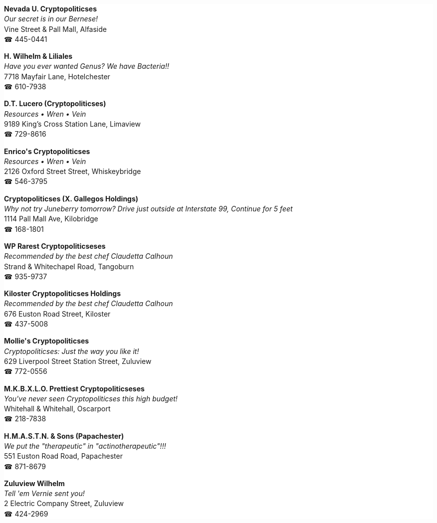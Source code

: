 **Nevada U. Cryptopoliticses**  
_Our secret is in our Bernese!_  
Vine Street & Pall Mall, Alfaside  
☎ 445-0441

**H. Wilhelm & Liliales**  
_Have you ever wanted Genus? We have Bacteria!!_  
7718 Mayfair Lane, Hotelchester  
☎ 610-7938

**D.T. Lucero (Cryptopoliticses)**  
_Resources • Wren • Vein_  
9189 King’s Cross Station Lane, Limaview  
☎ 729-8616

**Enrico's Cryptopoliticses**  
_Resources • Wren • Vein_  
2126 Oxford Street Street, Whiskeybridge  
☎ 546-3795

**Cryptopoliticses (X. Gallegos Holdings)**  
_Why not try Juneberry tomorrow? 
Drive just outside at Interstate 99, Continue for 5 feet_  
1114 Pall Mall Ave, Kilobridge  
☎ 168-1801

**WP Rarest Cryptopoliticseses**  
_Recommended by the best chef Claudetta Calhoun_  
Strand & Whitechapel Road, Tangoburn  
☎ 935-9737

**Kiloster Cryptopoliticses Holdings**  
_Recommended by the best chef Claudetta Calhoun_  
676 Euston Road Street, Kiloster  
☎ 437-5008

**Mollie's Cryptopoliticses**  
_Cryptopoliticses: Just the way you like it!_  
629 Liverpool Street Station Street, Zuluview  
☎ 772-0556

**M.K.B.X.L.O. Prettiest Cryptopoliticseses**  
_You've never seen Cryptopoliticses this high budget!_  
Whitehall & Whitehall, Oscarport  
☎ 218-7838

**H.M.A.S.T.N. & Sons (Papachester)**  
_We put the "therapeutic" in "actinotherapeutic"!!!_  
551 Euston Road Road, Papachester  
☎ 871-8679

**Zuluview Wilhelm**  
_Tell 'em Vernie sent you!_  
2 Electric Company Street, Zuluview  
☎ 424-2969
